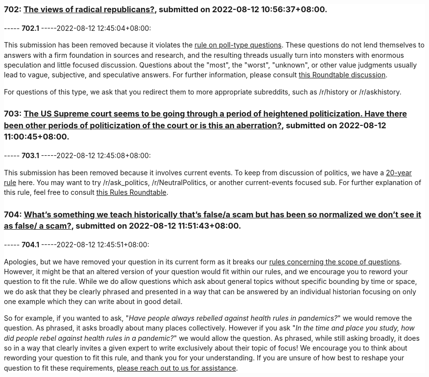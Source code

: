 ### 702: [The views of radical republicans?](https://old.reddit.com/r/AskHistorians/comments/wma2su/the_views_of_radical_republicans/), submitted on 2022-08-12 10:56:37+08:00.

----- __702.1__ -----2022-08-12 12:45:04+08:00:

This submission has been removed because it violates the [rule on poll-type questions](http://www.reddit.com/r/AskHistorians/wiki/rules#wiki_no_.22poll.22-type_questions). These questions do not lend themselves to answers with a firm foundation in sources and research, and the resulting threads usually turn into monsters with enormous speculation and little focused discussion. Questions about the "most", the "worst", "unknown", or other value judgments usually lead to vague, subjective, and speculative answers.  For further information, please consult [this Roundtable discussion](https://www.reddit.com/r/AskHistorians/comments/f7fhjf/rules_roundtable_iii_no_example_seeking_or/).

For questions of this type, we ask that you redirect them to more appropriate subreddits, such as /r/history or /r/askhistory.

### 703: [The US Supreme court seems to be going through a period of heightened politicization. Have there been other periods of politicization of the court or is this an aberration?](https://old.reddit.com/r/AskHistorians/comments/wma629/the_us_supreme_court_seems_to_be_going_through_a/), submitted on 2022-08-12 11:00:45+08:00.

----- __703.1__ -----2022-08-12 12:45:08+08:00:

This submission has been removed because it involves current events.  To keep from discussion of politics, we have a [20-year rule](http://www.reddit.com/r/AskHistorians/wiki/rules#wiki_no_current_events) here.  You may want to try /r/ask_politics, /r/NeutralPolitics, or another current-events focused sub. For further explanation of this rule, feel free to consult [this Rules Roundtable](https://www.reddit.com/r/AskHistorians/comments/glj8c4/rules_roundtable_xii_the_twenty_year_rule/).

### 704: [What’s something we teach historically that’s false/a scam but has been so normalized we don’t see it as false/ a scam?](https://old.reddit.com/r/AskHistorians/comments/wmb770/whats_something_we_teach_historically_thats/), submitted on 2022-08-12 11:51:43+08:00.

----- __704.1__ -----2022-08-12 12:45:51+08:00:

Apologies, but we have removed your question in its current form as it breaks our [rules concerning the scope of questions](https://www.reddit.com/r/AskHistorians/wiki/rules#wiki_scope_and_depth). However, it might be that an altered version of your question would fit within our rules, and we encourage you to reword your question to fit the rule. While we do allow questions which ask about general topics without specific bounding by time or space, we do ask that they be clearly phrased and presented in a way that can be answered by an individual historian focusing on only one example which they can write about in good detail.
 
So for example, if you wanted to ask, "*Have people always rebelled against health rules in pandemics?*" we would remove the question. As phrased, it asks broadly about many places collectively. However if you ask "*In the time and place you study, how did people rebel against health rules in a pandemic?*" we would allow the question. As phrased, while still asking broadly, it does so in a way that clearly invites a given expert to write exclusively about their topic of focus! We encourage you to think about rewording your question to fit this rule, and thank you for your understanding. If you are unsure of how best to reshape your question to fit these requirements, [please reach out to us for assistance](https://www.reddit.com/message/compose/?to=/r/AskHistorians).
